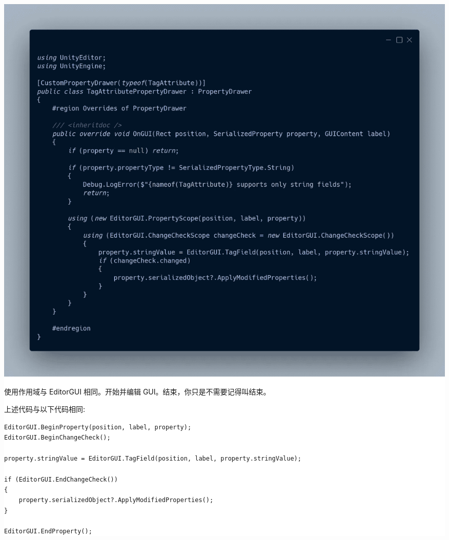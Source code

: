 ![](img/02aadf8d99cd4a00eacdc2f11dccc8b0.png)

使用作用域与 EditorGUI 相同。开始并编辑 GUI。结束，你只是不需要记得叫结束。

上述代码与以下代码相同:

```
EditorGUI.BeginProperty(position, label, property);
EditorGUI.BeginChangeCheck();

property.stringValue = EditorGUI.TagField(position, label, property.stringValue);

if (EditorGUI.EndChangeCheck())
{
    property.serializedObject?.ApplyModifiedProperties();
}

EditorGUI.EndProperty();
```
